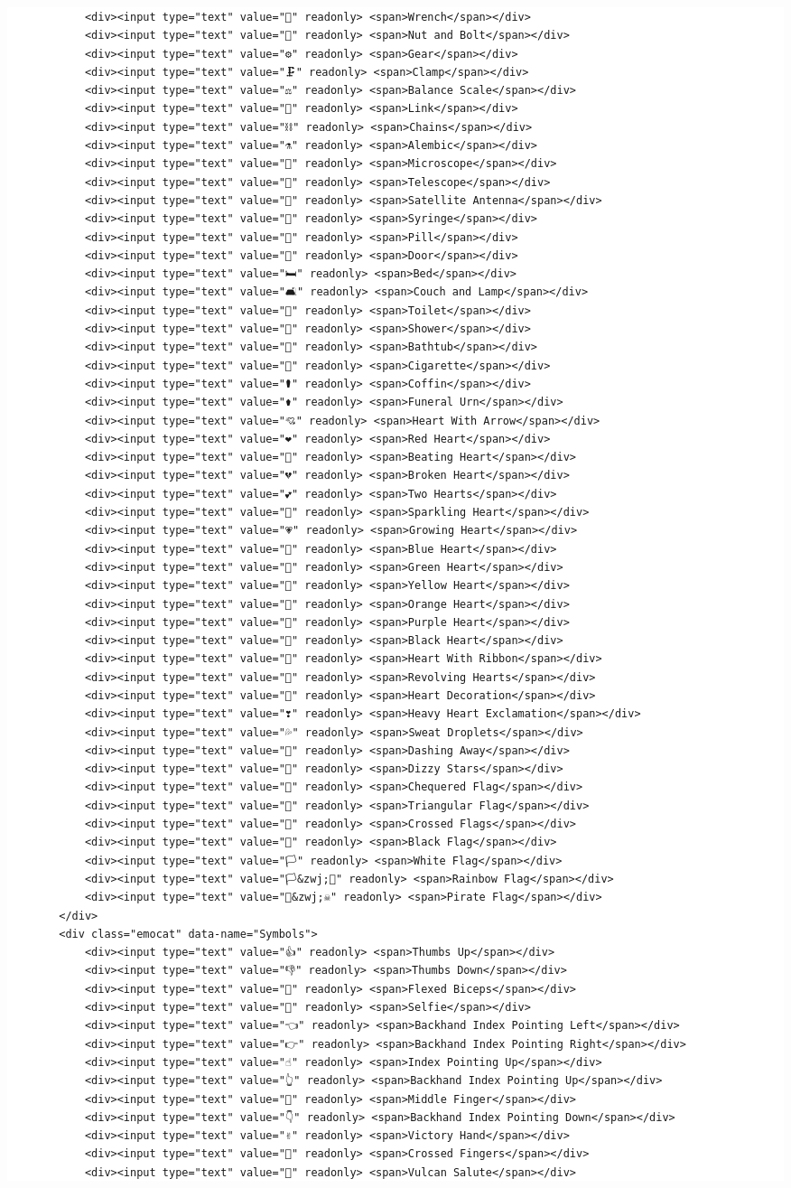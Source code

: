				<div><input type="text" value="🔧" readonly> <span>Wrench</span></div>
				<div><input type="text" value="🔩" readonly> <span>Nut and Bolt</span></div>
				<div><input type="text" value="⚙" readonly> <span>Gear</span></div>
				<div><input type="text" value="🗜" readonly> <span>Clamp</span></div>
				<div><input type="text" value="⚖" readonly> <span>Balance Scale</span></div>
				<div><input type="text" value="🔗" readonly> <span>Link</span></div>
				<div><input type="text" value="⛓" readonly> <span>Chains</span></div>
				<div><input type="text" value="⚗" readonly> <span>Alembic</span></div>
				<div><input type="text" value="🔬" readonly> <span>Microscope</span></div>
				<div><input type="text" value="🔭" readonly> <span>Telescope</span></div>
				<div><input type="text" value="📡" readonly> <span>Satellite Antenna</span></div>
				<div><input type="text" value="💉" readonly> <span>Syringe</span></div>
				<div><input type="text" value="💊" readonly> <span>Pill</span></div>
				<div><input type="text" value="🚪" readonly> <span>Door</span></div>
				<div><input type="text" value="🛏" readonly> <span>Bed</span></div>
				<div><input type="text" value="🛋" readonly> <span>Couch and Lamp</span></div>
				<div><input type="text" value="🚽" readonly> <span>Toilet</span></div>
				<div><input type="text" value="🚿" readonly> <span>Shower</span></div>
				<div><input type="text" value="🛁" readonly> <span>Bathtub</span></div>
				<div><input type="text" value="🚬" readonly> <span>Cigarette</span></div>
				<div><input type="text" value="⚰" readonly> <span>Coffin</span></div>
				<div><input type="text" value="⚱" readonly> <span>Funeral Urn</span></div>
				<div><input type="text" value="💘" readonly> <span>Heart With Arrow</span></div>
				<div><input type="text" value="❤" readonly> <span>Red Heart</span></div>
				<div><input type="text" value="💓" readonly> <span>Beating Heart</span></div>
				<div><input type="text" value="💔" readonly> <span>Broken Heart</span></div>
				<div><input type="text" value="💕" readonly> <span>Two Hearts</span></div>
				<div><input type="text" value="💖" readonly> <span>Sparkling Heart</span></div>
				<div><input type="text" value="💗" readonly> <span>Growing Heart</span></div>
				<div><input type="text" value="💙" readonly> <span>Blue Heart</span></div>
				<div><input type="text" value="💚" readonly> <span>Green Heart</span></div>
				<div><input type="text" value="💛" readonly> <span>Yellow Heart</span></div>
				<div><input type="text" value="🧡" readonly> <span>Orange Heart</span></div>
				<div><input type="text" value="💜" readonly> <span>Purple Heart</span></div>
				<div><input type="text" value="🖤" readonly> <span>Black Heart</span></div>
				<div><input type="text" value="💝" readonly> <span>Heart With Ribbon</span></div>
				<div><input type="text" value="💞" readonly> <span>Revolving Hearts</span></div>
				<div><input type="text" value="💟" readonly> <span>Heart Decoration</span></div>
				<div><input type="text" value="❣" readonly> <span>Heavy Heart Exclamation</span></div>
				<div><input type="text" value="💦" readonly> <span>Sweat Droplets</span></div>
				<div><input type="text" value="💨" readonly> <span>Dashing Away</span></div>
				<div><input type="text" value="💫" readonly> <span>Dizzy Stars</span></div>
				<div><input type="text" value="🏁" readonly> <span>Chequered Flag</span></div>
				<div><input type="text" value="🚩" readonly> <span>Triangular Flag</span></div>
				<div><input type="text" value="🎌" readonly> <span>Crossed Flags</span></div>
				<div><input type="text" value="🏴" readonly> <span>Black Flag</span></div>
				<div><input type="text" value="🏳" readonly> <span>White Flag</span></div>
				<div><input type="text" value="🏳️&zwj;🌈" readonly> <span>Rainbow Flag</span></div>
				<div><input type="text" value="🏴&zwj;☠️" readonly> <span>Pirate Flag</span></div>
			</div>
			<div class="emocat" data-name="Symbols">
				<div><input type="text" value="👍" readonly> <span>Thumbs Up</span></div>
				<div><input type="text" value="👎" readonly> <span>Thumbs Down</span></div>
				<div><input type="text" value="💪" readonly> <span>Flexed Biceps</span></div>
				<div><input type="text" value="🤳" readonly> <span>Selfie</span></div>
				<div><input type="text" value="👈" readonly> <span>Backhand Index Pointing Left</span></div>
				<div><input type="text" value="👉" readonly> <span>Backhand Index Pointing Right</span></div>
				<div><input type="text" value="☝" readonly> <span>Index Pointing Up</span></div>
				<div><input type="text" value="👆" readonly> <span>Backhand Index Pointing Up</span></div>
				<div><input type="text" value="🖕" readonly> <span>Middle Finger</span></div>
				<div><input type="text" value="👇" readonly> <span>Backhand Index Pointing Down</span></div>
				<div><input type="text" value="✌" readonly> <span>Victory Hand</span></div>
				<div><input type="text" value="🤞" readonly> <span>Crossed Fingers</span></div>
				<div><input type="text" value="🖖" readonly> <span>Vulcan Salute</span></div>